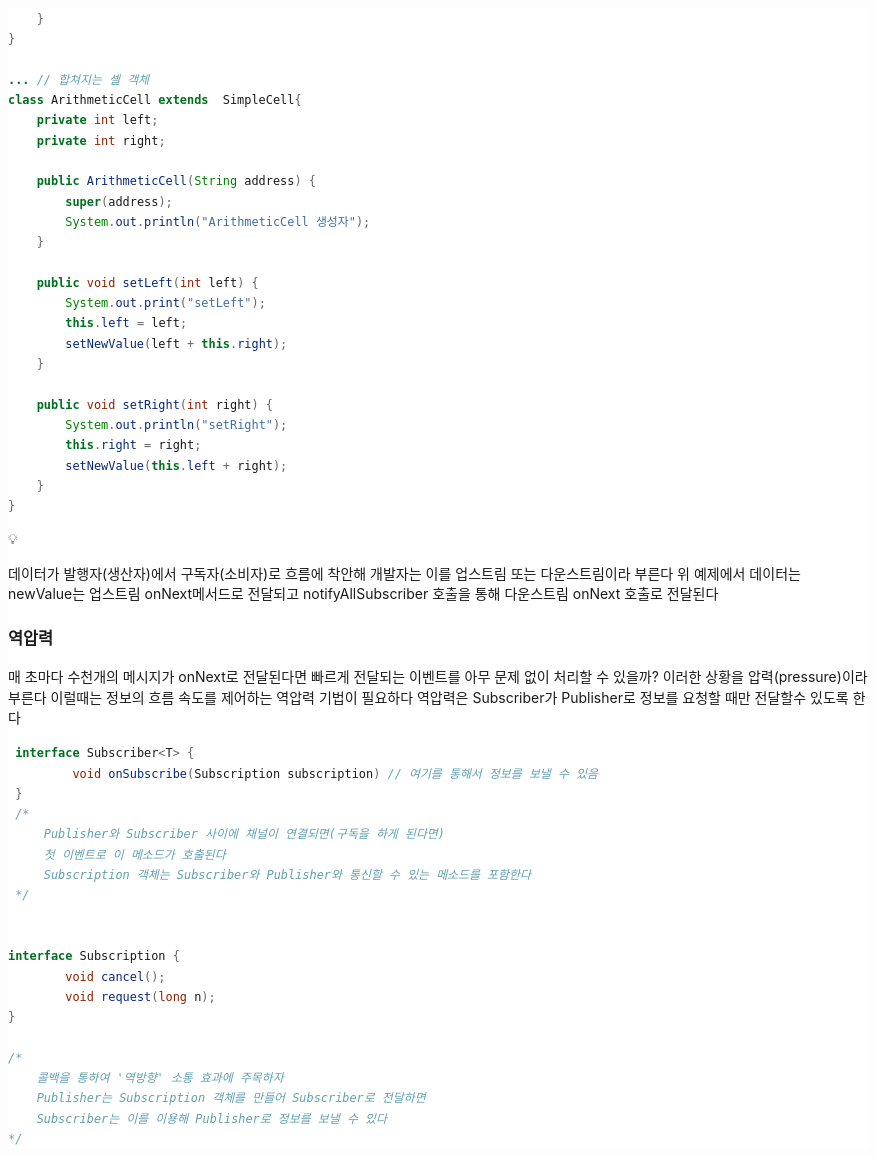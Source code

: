 ```java
    }
}

... // 합쳐지는 셀 객체
class ArithmeticCell extends  SimpleCell{
    private int left;
    private int right;

    public ArithmeticCell(String address) {
        super(address);
        System.out.println("ArithmeticCell 생성자");
    }

    public void setLeft(int left) {
        System.out.print("setLeft");
        this.left = left;
        setNewValue(left + this.right);
    }

    public void setRight(int right) {
        System.out.println("setRight");
        this.right = right;
        setNewValue(this.left + right);
    }
}
```

<aside>
💡

데이터가 발행자(생산자)에서 구독자(소비자)로 흐름에 착안해 개발자는 이를 업스트림 또는 다운스트림이라 부른다 위 예제에서 데이터는 newValue는 업스트림 onNext메서드로 전달되고 notifyAllSubscriber 호출을 통해 다운스트림 onNext 호출로 전달된다

</aside>

### 역압력

매 초마다 수천개의 메시지가 onNext로 전달된다면 빠르게 전달되는 이벤트를 아무 문제 없이 처리할 수 있을까? 이러한 상황을 압력(pressure)이라 부른다 이럴때는 정보의 흐름 속도를 제어하는 역압력 기법이 필요하다 역압력은 Subscriber가 Publisher로 정보를 요청할 때만 전달할수 있도록 한다

```java
 interface Subscriber<T> {
		 void onSubscribe(Subscription subscription) // 여기를 통해서 정보를 보낼 수 있음
 }
 /*
	 Publisher와 Subscriber 사이에 채널이 연결되면(구독을 하게 된다면) 
	 첫 이벤트로 이 메소드가 호출된다
	 Subscription 객체는 Subscriber와 Publisher와 통신할 수 있는 메소드를 포함한다
 */
 
 
interface Subscription {
		void cancel();
		void request(long n);
}

/*
	콜백을 통하여 '역방향' 소통 효과에 주목하자
	Publisher는 Subscription 객체를 만들어 Subscriber로 전달하면 
	Subscriber는 이를 이용해 Publisher로 정보를 보낼 수 있다
*/
```
